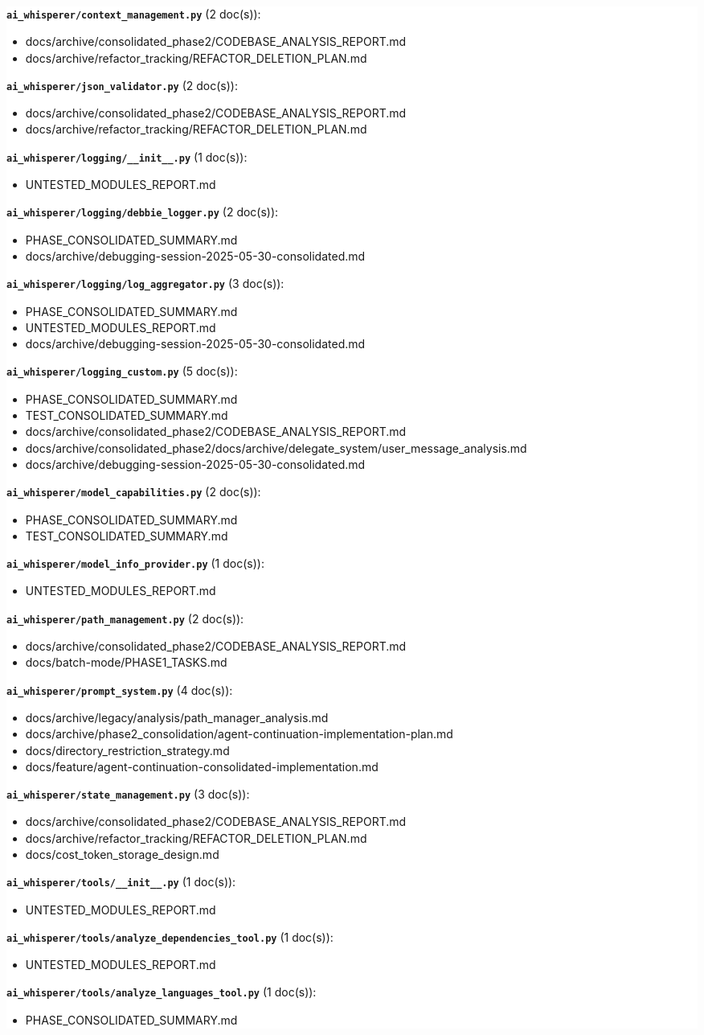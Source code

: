 **`ai_whisperer/context_management.py`** (2 doc(s)):
  - docs/archive/consolidated_phase2/CODEBASE_ANALYSIS_REPORT.md
  - docs/archive/refactor_tracking/REFACTOR_DELETION_PLAN.md

**`ai_whisperer/json_validator.py`** (2 doc(s)):
  - docs/archive/consolidated_phase2/CODEBASE_ANALYSIS_REPORT.md
  - docs/archive/refactor_tracking/REFACTOR_DELETION_PLAN.md

**`ai_whisperer/logging/__init__.py`** (1 doc(s)):
  - UNTESTED_MODULES_REPORT.md

**`ai_whisperer/logging/debbie_logger.py`** (2 doc(s)):
  - PHASE_CONSOLIDATED_SUMMARY.md
  - docs/archive/debugging-session-2025-05-30-consolidated.md

**`ai_whisperer/logging/log_aggregator.py`** (3 doc(s)):
  - PHASE_CONSOLIDATED_SUMMARY.md
  - UNTESTED_MODULES_REPORT.md
  - docs/archive/debugging-session-2025-05-30-consolidated.md

**`ai_whisperer/logging_custom.py`** (5 doc(s)):
  - PHASE_CONSOLIDATED_SUMMARY.md
  - TEST_CONSOLIDATED_SUMMARY.md
  - docs/archive/consolidated_phase2/CODEBASE_ANALYSIS_REPORT.md
  - docs/archive/consolidated_phase2/docs/archive/delegate_system/user_message_analysis.md
  - docs/archive/debugging-session-2025-05-30-consolidated.md

**`ai_whisperer/model_capabilities.py`** (2 doc(s)):
  - PHASE_CONSOLIDATED_SUMMARY.md
  - TEST_CONSOLIDATED_SUMMARY.md

**`ai_whisperer/model_info_provider.py`** (1 doc(s)):
  - UNTESTED_MODULES_REPORT.md

**`ai_whisperer/path_management.py`** (2 doc(s)):
  - docs/archive/consolidated_phase2/CODEBASE_ANALYSIS_REPORT.md
  - docs/batch-mode/PHASE1_TASKS.md

**`ai_whisperer/prompt_system.py`** (4 doc(s)):
  - docs/archive/legacy/analysis/path_manager_analysis.md
  - docs/archive/phase2_consolidation/agent-continuation-implementation-plan.md
  - docs/directory_restriction_strategy.md
  - docs/feature/agent-continuation-consolidated-implementation.md

**`ai_whisperer/state_management.py`** (3 doc(s)):
  - docs/archive/consolidated_phase2/CODEBASE_ANALYSIS_REPORT.md
  - docs/archive/refactor_tracking/REFACTOR_DELETION_PLAN.md
  - docs/cost_token_storage_design.md

**`ai_whisperer/tools/__init__.py`** (1 doc(s)):
  - UNTESTED_MODULES_REPORT.md

**`ai_whisperer/tools/analyze_dependencies_tool.py`** (1 doc(s)):
  - UNTESTED_MODULES_REPORT.md

**`ai_whisperer/tools/analyze_languages_tool.py`** (1 doc(s)):
  - PHASE_CONSOLIDATED_SUMMARY.md

